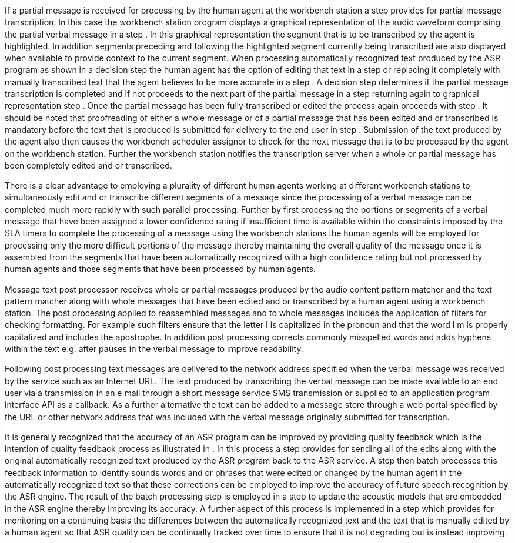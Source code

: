 If a partial message is received for processing by the human agent at the workbench station a step provides for partial message transcription. In this case the workbench station program displays a graphical representation of the audio waveform comprising the partial verbal message in a step . In this graphical representation the segment that is to be transcribed by the agent is highlighted. In addition segments preceding and following the highlighted segment currently being transcribed are also displayed when available to provide context to the current segment. When processing automatically recognized text produced by the ASR program as shown in a decision step the human agent has the option of editing that text in a step or replacing it completely with manually transcribed text that the agent believes to be more accurate in a step . A decision step determines if the partial message transcription is completed and if not proceeds to the next part of the partial message in a step returning again to graphical representation step . Once the partial message has been fully transcribed or edited the process again proceeds with step . It should be noted that proofreading of either a whole message or of a partial message that has been edited and or transcribed is mandatory before the text that is produced is submitted for delivery to the end user in step . Submission of the text produced by the agent also then causes the workbench scheduler assignor to check for the next message that is to be processed by the agent on the workbench station. Further the workbench station notifies the transcription server when a whole or partial message has been completely edited and or transcribed.

There is a clear advantage to employing a plurality of different human agents working at different workbench stations to simultaneously edit and or transcribe different segments of a message since the processing of a verbal message can be completed much more rapidly with such parallel processing. Further by first processing the portions or segments of a verbal message that have been assigned a lower confidence rating if insufficient time is available within the constraints imposed by the SLA timers to complete the processing of a message using the workbench stations the human agents will be employed for processing only the more difficult portions of the message thereby maintaining the overall quality of the message once it is assembled from the segments that have been automatically recognized with a high confidence rating but not processed by human agents and those segments that have been processed by human agents.

Message text post processor receives whole or partial messages produced by the audio content pattern matcher and the text pattern matcher along with whole messages that have been edited and or transcribed by a human agent using a workbench station. The post processing applied to reassembled messages and to whole messages includes the application of filters for checking formatting. For example such filters ensure that the letter I is capitalized in the pronoun and that the word I m is properly capitalized and includes the apostrophe. In addition post processing corrects commonly misspelled words and adds hyphens within the text e.g. after pauses in the verbal message to improve readability.

Following post processing text messages are delivered to the network address specified when the verbal message was received by the service such as an Internet URL. The text produced by transcribing the verbal message can be made available to an end user via a transmission in an e mail through a short message service SMS transmission or supplied to an application program interface API as a callback. As a further alternative the text can be added to a message store through a web portal specified by the URL or other network address that was included with the verbal message originally submitted for transcription.

It is generally recognized that the accuracy of an ASR program can be improved by providing quality feedback which is the intention of quality feedback process as illustrated in . In this process a step provides for sending all of the edits along with the original automatically recognized text produced by the ASR program back to the ASR service. A step then batch processes this feedback information to identify sounds words and or phrases that were edited or changed by the human agent in the automatically recognized text so that these corrections can be employed to improve the accuracy of future speech recognition by the ASR engine. The result of the batch processing step is employed in a step to update the acoustic models that are embedded in the ASR engine thereby improving its accuracy. A further aspect of this process is implemented in a step which provides for monitoring on a continuing basis the differences between the automatically recognized text and the text that is manually edited by a human agent so that ASR quality can be continually tracked over time to ensure that it is not degrading but is instead improving.

